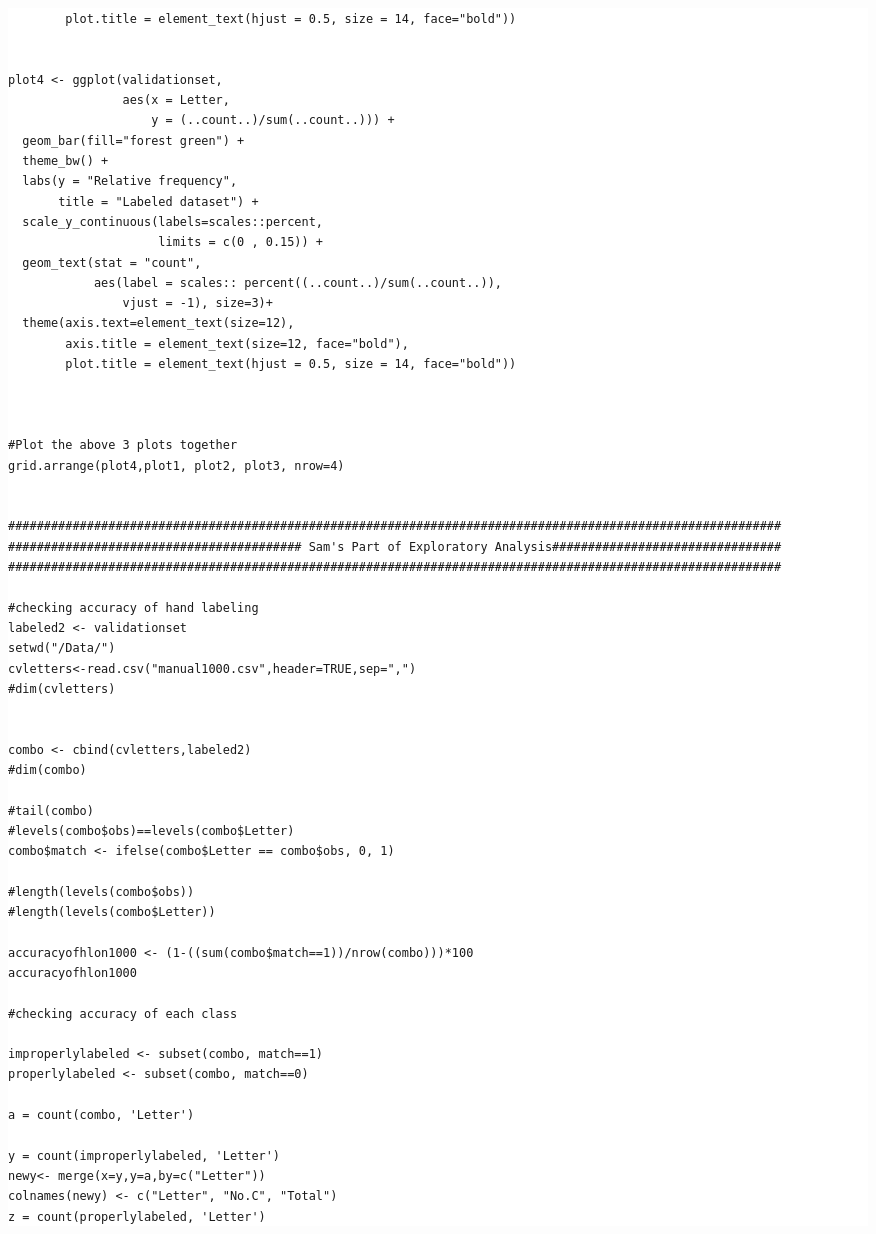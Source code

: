 ```{r}
        plot.title = element_text(hjust = 0.5, size = 14, face="bold"))


plot4 <- ggplot(validationset, 
                aes(x = Letter, 
                    y = (..count..)/sum(..count..))) + 
  geom_bar(fill="forest green") + 
  theme_bw() +
  labs(y = "Relative frequency", 
       title = "Labeled dataset") + 
  scale_y_continuous(labels=scales::percent, 
                     limits = c(0 , 0.15)) +
  geom_text(stat = "count", 
            aes(label = scales:: percent((..count..)/sum(..count..)), 
                vjust = -1), size=3)+
  theme(axis.text=element_text(size=12),
        axis.title = element_text(size=12, face="bold"),
        plot.title = element_text(hjust = 0.5, size = 14, face="bold"))



#Plot the above 3 plots together
grid.arrange(plot4,plot1, plot2, plot3, nrow=4)


############################################################################################################
######################################### Sam's Part of Exploratory Analysis################################
############################################################################################################

#checking accuracy of hand labeling
labeled2 <- validationset
setwd("/Data/")
cvletters<-read.csv("manual1000.csv",header=TRUE,sep=",")
#dim(cvletters)


combo <- cbind(cvletters,labeled2)
#dim(combo)

#tail(combo)
#levels(combo$obs)==levels(combo$Letter)
combo$match <- ifelse(combo$Letter == combo$obs, 0, 1)

#length(levels(combo$obs))
#length(levels(combo$Letter))

accuracyofhlon1000 <- (1-((sum(combo$match==1))/nrow(combo)))*100
accuracyofhlon1000

#checking accuracy of each class

improperlylabeled <- subset(combo, match==1)
properlylabeled <- subset(combo, match==0)

a = count(combo, 'Letter')

y = count(improperlylabeled, 'Letter')
newy<- merge(x=y,y=a,by=c("Letter"))
colnames(newy) <- c("Letter", "No.C", "Total")
z = count(properlylabeled, 'Letter')
```